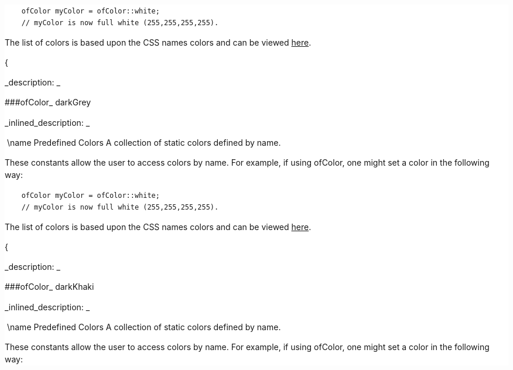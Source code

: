 ~~~~{.cpp}
    ofColor myColor = ofColor::white;
    // myColor is now full white (255,255,255,255).
~~~~

The list of colors is based upon the CSS names colors and can be viewed
[here](http://www.w3schools.com/cssref/css_colornames.asp).

\{





_description: _









###ofColor_ darkGrey



_inlined_description: _

 \name Predefined Colors
A collection of static colors defined by name.

These constants allow the user to access colors by name.  For example,
if using ofColor, one might set a color in the following way:

~~~~{.cpp}
    ofColor myColor = ofColor::white;
    // myColor is now full white (255,255,255,255).
~~~~

The list of colors is based upon the CSS names colors and can be viewed
[here](http://www.w3schools.com/cssref/css_colornames.asp).

\{





_description: _









###ofColor_ darkKhaki



_inlined_description: _

 \name Predefined Colors
A collection of static colors defined by name.

These constants allow the user to access colors by name.  For example,
if using ofColor, one might set a color in the following way:
